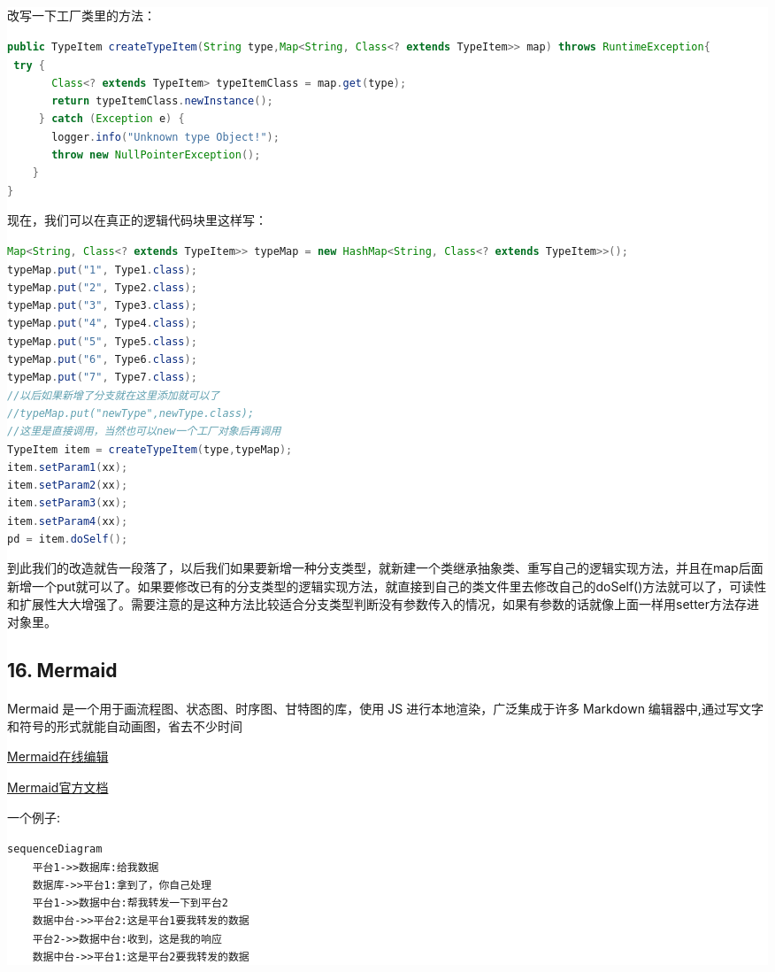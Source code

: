 改写一下工厂类里的方法：

```java
public TypeItem createTypeItem(String type,Map<String, Class<? extends TypeItem>> map) throws RuntimeException{
 try {
	   Class<? extends TypeItem> typeItemClass = map.get(type);
	   return typeItemClass.newInstance();
	 } catch (Exception e) {
	   logger.info("Unknown type Object!");
	   throw new NullPointerException();
	} 
}
```

现在，我们可以在真正的逻辑代码块里这样写：

```java
Map<String, Class<? extends TypeItem>> typeMap = new HashMap<String, Class<? extends TypeItem>>();
typeMap.put("1", Type1.class);
typeMap.put("2", Type2.class);
typeMap.put("3", Type3.class);
typeMap.put("4", Type4.class);
typeMap.put("5", Type5.class);
typeMap.put("6", Type6.class);
typeMap.put("7", Type7.class);
//以后如果新增了分支就在这里添加就可以了
//typeMap.put("newType",newType.class);
//这里是直接调用，当然也可以new一个工厂对象后再调用
TypeItem item = createTypeItem(type,typeMap);
item.setParam1(xx);
item.setParam2(xx);
item.setParam3(xx);
item.setParam4(xx);
pd = item.doSelf();
```

到此我们的改造就告一段落了，以后我们如果要新增一种分支类型，就新建一个类继承抽象类、重写自己的逻辑实现方法，并且在map后面新增一个put就可以了。如果要修改已有的分支类型的逻辑实现方法，就直接到自己的类文件里去修改自己的doSelf()方法就可以了，可读性和扩展性大大增强了。需要注意的是这种方法比较适合分支类型判断没有参数传入的情况，如果有参数的话就像上面一样用setter方法存进对象里。

## 16. Mermaid
Mermaid 是一个用于画流程图、状态图、时序图、甘特图的库，使用 JS 进行本地渲染，广泛集成于许多 Markdown 编辑器中,通过写文字和符号的形式就能自动画图，省去不少时间

[Mermaid在线编辑](https://mermaid.live/)

[Mermaid官方文档](https://mermaid.js.org/syntax/flowchart.html)

一个例子:

```mermaid
sequenceDiagram
    平台1->>数据库:给我数据
    数据库->>平台1:拿到了，你自己处理
    平台1->>数据中台:帮我转发一下到平台2
    数据中台->>平台2:这是平台1要我转发的数据
    平台2->>数据中台:收到，这是我的响应
    数据中台->>平台1:这是平台2要我转发的数据
```
